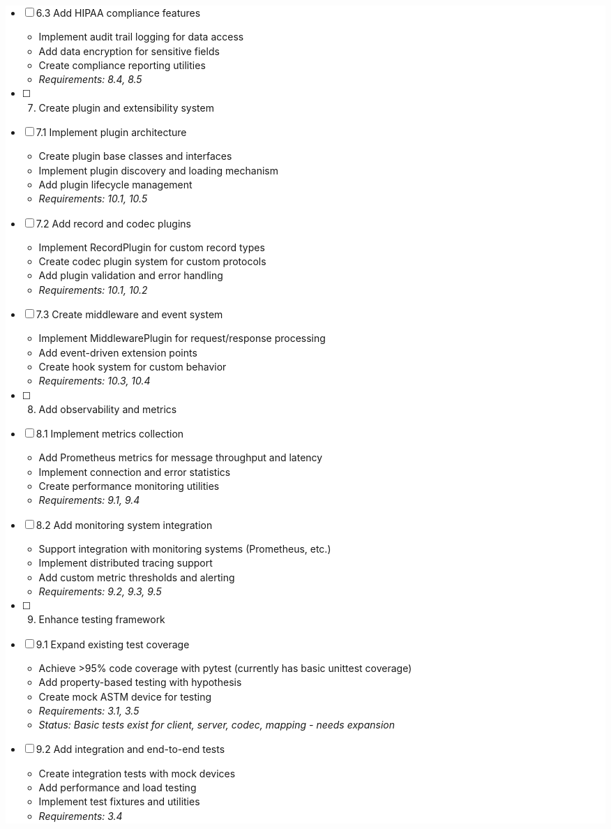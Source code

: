- [ ] 6.3 Add HIPAA compliance features

  - Implement audit trail logging for data access
  - Add data encryption for sensitive fields
  - Create compliance reporting utilities
  - _Requirements: 8.4, 8.5_

- [ ] 7. Create plugin and extensibility system
- [ ] 7.1 Implement plugin architecture

  - Create plugin base classes and interfaces
  - Implement plugin discovery and loading mechanism
  - Add plugin lifecycle management
  - _Requirements: 10.1, 10.5_

- [ ] 7.2 Add record and codec plugins

  - Implement RecordPlugin for custom record types
  - Create codec plugin system for custom protocols
  - Add plugin validation and error handling
  - _Requirements: 10.1, 10.2_

- [ ] 7.3 Create middleware and event system

  - Implement MiddlewarePlugin for request/response processing
  - Add event-driven extension points
  - Create hook system for custom behavior
  - _Requirements: 10.3, 10.4_

- [ ] 8. Add observability and metrics
- [ ] 8.1 Implement metrics collection

  - Add Prometheus metrics for message throughput and latency
  - Implement connection and error statistics
  - Create performance monitoring utilities
  - _Requirements: 9.1, 9.4_

- [ ] 8.2 Add monitoring system integration

  - Support integration with monitoring systems (Prometheus, etc.)
  - Implement distributed tracing support
  - Add custom metric thresholds and alerting
  - _Requirements: 9.2, 9.3, 9.5_

- [ ] 9. Enhance testing framework
- [ ] 9.1 Expand existing test coverage

  - Achieve >95% code coverage with pytest (currently has basic unittest coverage)
  - Add property-based testing with hypothesis
  - Create mock ASTM device for testing
  - _Requirements: 3.1, 3.5_
  - _Status: Basic tests exist for client, server, codec, mapping - needs expansion_

- [ ] 9.2 Add integration and end-to-end tests

  - Create integration tests with mock devices
  - Add performance and load testing
  - Implement test fixtures and utilities
  - _Requirements: 3.4_
